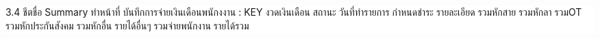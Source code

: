 3.4 ชีตชื่อ Summary ทำหน้าที่ บันทึกการจ่ายเงินเดือนพนักงงาน : KEY	งวดเงินเดือน	สถานะ	วันที่ทำรายการ	กำหนดชำระ	รายละเอียด	รวมหักสาย	รวมหักลา	รวมOT	รวมหักประกันสังคม	รวมหักอื่น	รายได้อื่นๆ	รวมจ่ายพนักงาน	รายได้รวม